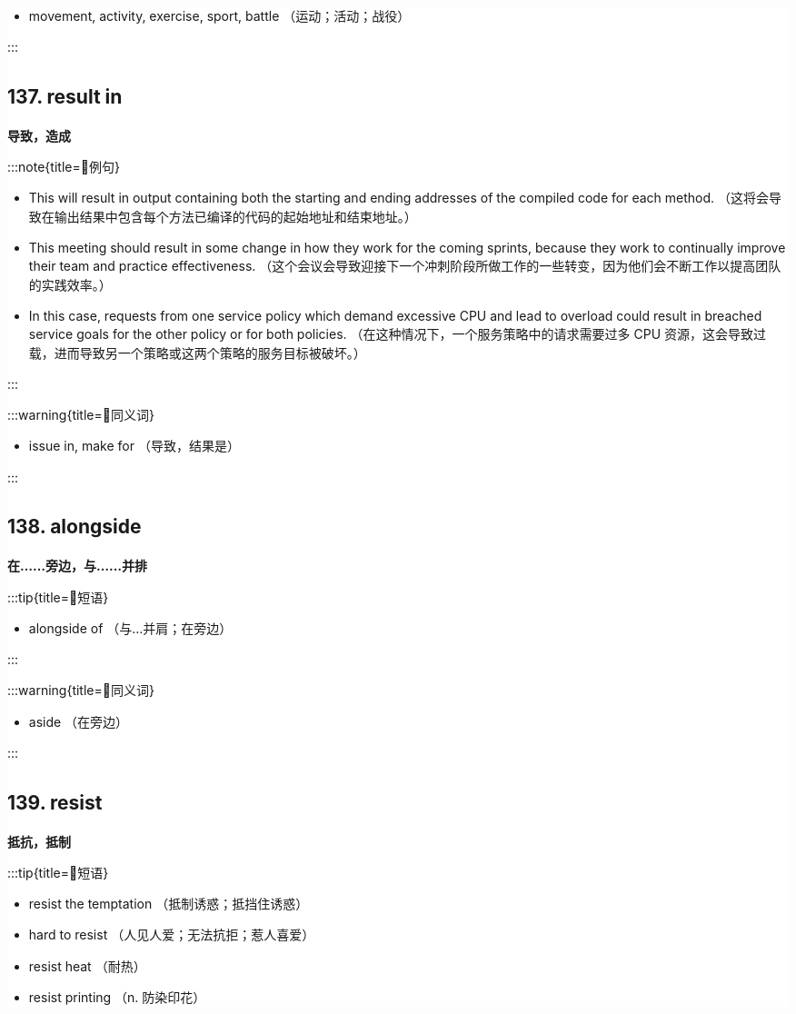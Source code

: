 - movement, activity, exercise, sport, battle （运动；活动；战役）

:::


## 137. result in

**导致，造成**

:::note{title=🎤例句}

- This will result in output containing both the starting and ending addresses of the compiled code for each method. （这将会导致在输出结果中包含每个方法已编译的代码的起始地址和结束地址。）

- This meeting should result in some change in how they work for the coming sprints, because they work to continually improve their team and practice effectiveness. （这个会议会导致迎接下一个冲刺阶段所做工作的一些转变，因为他们会不断工作以提高团队的实践效率。）

- In this case, requests from one service policy which demand excessive CPU and lead to overload could result in breached service goals for the other policy or for both policies. （在这种情况下，一个服务策略中的请求需要过多 CPU 资源，这会导致过载，进而导致另一个策略或这两个策略的服务目标被破坏。）

:::

:::warning{title=🤔同义词}

- issue in, make for （导致，结果是）

:::


## 138. alongside

**在……旁边，与……并排**

:::tip{title=🤩短语}

- alongside of （与…并肩；在旁边）

:::

:::warning{title=🤔同义词}

- aside （在旁边）

:::


## 139. resist

**抵抗，抵制**

:::tip{title=🤩短语}

- resist the temptation （抵制诱惑；抵挡住诱惑）

- hard to resist （人见人爱；无法抗拒；惹人喜爱）

- resist heat （耐热）

- resist printing （n. 防染印花）
